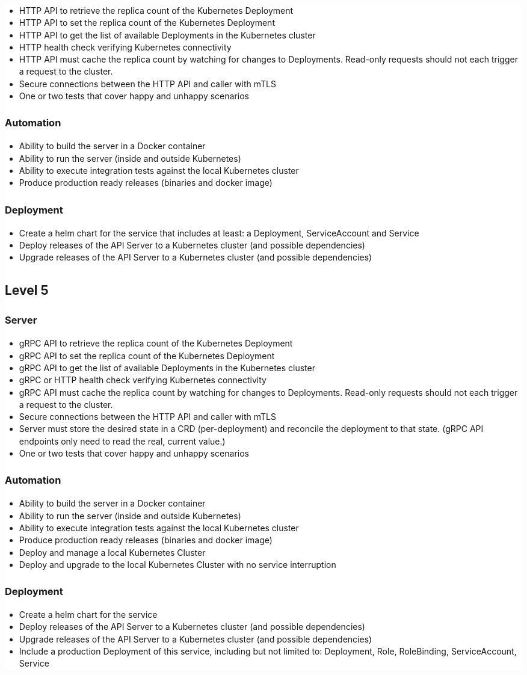 * HTTP API to retrieve the replica count of the Kubernetes Deployment
* HTTP API to set the replica count of the Kubernetes Deployment
* HTTP API to get the list of available Deployments in the Kubernetes cluster
* HTTP health check verifying Kubernetes connectivity
* HTTP API must cache the replica count by watching for changes to Deployments.
  Read-only requests should not each trigger a request to the cluster.
* Secure connections between the HTTP API and caller with mTLS
* One or two tests that cover happy and unhappy scenarios

### Automation

* Ability to build the server in a Docker container
* Ability to run the server (inside and outside Kubernetes)
* Ability to execute integration tests against the local Kubernetes cluster
* Produce production ready releases (binaries and docker image)

### Deployment

* Create a helm chart for the service that includes at least: a Deployment, ServiceAccount and Service
* Deploy releases of the API Server to a Kubernetes cluster (and possible dependencies)
* Upgrade releases of the API Server to a Kubernetes cluster (and possible dependencies)

## Level 5

### Server

* gRPC API to retrieve the replica count of the Kubernetes Deployment
* gRPC API to set the replica count of the Kubernetes Deployment
* gRPC API to get the list of available Deployments in the Kubernetes cluster
* gRPC or HTTP health check verifying Kubernetes connectivity
* gRPC API must cache the replica count by watching for changes to Deployments.
  Read-only requests should not each trigger a request to the cluster.
* Secure connections between the HTTP API and caller with mTLS
* Server must store the desired state in a CRD (per-deployment) and reconcile the deployment to that state.
  (gRPC API endpoints only need to read the real, current value.) 
* One or two tests that cover happy and unhappy scenarios

### Automation

* Ability to build the server in a Docker container
* Ability to run the server (inside and outside Kubernetes)
* Ability to execute integration tests against the local Kubernetes cluster
* Produce production ready releases (binaries and docker image)
* Deploy and manage a local Kubernetes Cluster
* Deploy and upgrade to the local Kubernetes Cluster with no service interruption

### Deployment

* Create a helm chart for the service
* Deploy releases of the API Server to a Kubernetes cluster (and possible dependencies)
* Upgrade releases of the API Server to a Kubernetes cluster (and possible dependencies)
* Include a production Deployment of this service, including but not limited to: Deployment, Role, RoleBinding, ServiceAccount, Service
